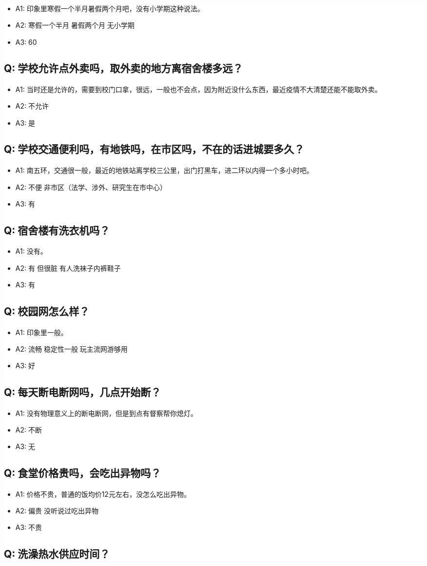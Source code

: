 - A1: 印象里寒假一个半月暑假两个月吧，没有小学期这种说法。

- A2: 寒假一个半月 暑假两个月  无小学期

- A3: 60

## Q: 学校允许点外卖吗，取外卖的地方离宿舍楼多远？

- A1: 当时还是允许的，需要到校门口拿，很远，一般也不会点，因为附近没什么东西，最近疫情不大清楚还能不能取外卖。

- A2: 不允许

- A3: 是

## Q: 学校交通便利吗，有地铁吗，在市区吗，不在的话进城要多久？

- A1: 南五环，交通很一般，最近的地铁站离学校三公里，出门打黑车，进二环以内得一个多小时吧。

- A2: 不便 非市区（法学、涉外、研究生在市中心）

- A3: 有

## Q: 宿舍楼有洗衣机吗？

- A1: 没有。

- A2: 有 但很脏 有人洗袜子内裤鞋子

- A3: 有

## Q: 校园网怎么样？

- A1: 印象里一般。

- A2: 流畅 稳定性一般 玩主流网游够用

- A3: 好

## Q: 每天断电断网吗，几点开始断？

- A1: 没有物理意义上的断电断网，但是到点有督察帮你熄灯。

- A2: 不断

- A3: 无

## Q: 食堂价格贵吗，会吃出异物吗？

- A1: 价格不贵，普通的饭均价12元左右，没怎么吃出异物。

- A2: 偏贵 没听说过吃出异物

- A3: 不贵

## Q: 洗澡热水供应时间？
